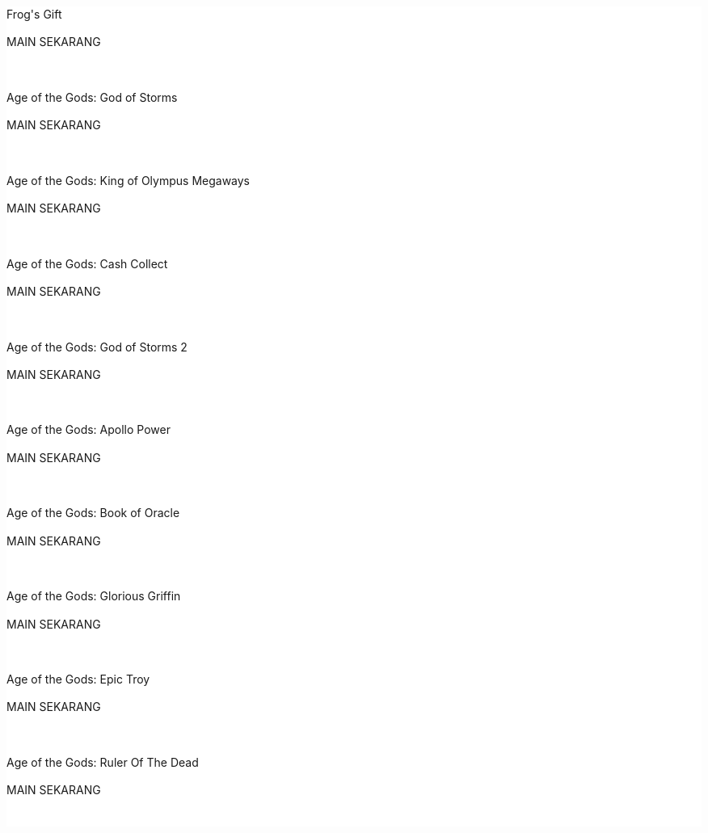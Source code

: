 Frog's Gift

MAIN SEKARANG

![]()

Age of the Gods: God of Storms

MAIN SEKARANG

![]()

Age of the Gods: King of Olympus Megaways

MAIN SEKARANG

![]()

Age of the Gods: Cash Collect

MAIN SEKARANG

![]()

Age of the Gods: God of Storms 2

MAIN SEKARANG

![]()

Age of the Gods: Apollo Power

MAIN SEKARANG

![]()

Age of the Gods: Book of Oracle

MAIN SEKARANG

![]()

Age of the Gods: Glorious Griffin

MAIN SEKARANG

![]()

Age of the Gods: Epic Troy

MAIN SEKARANG

![]()

Age of the Gods: Ruler Of The Dead

MAIN SEKARANG

![]()
